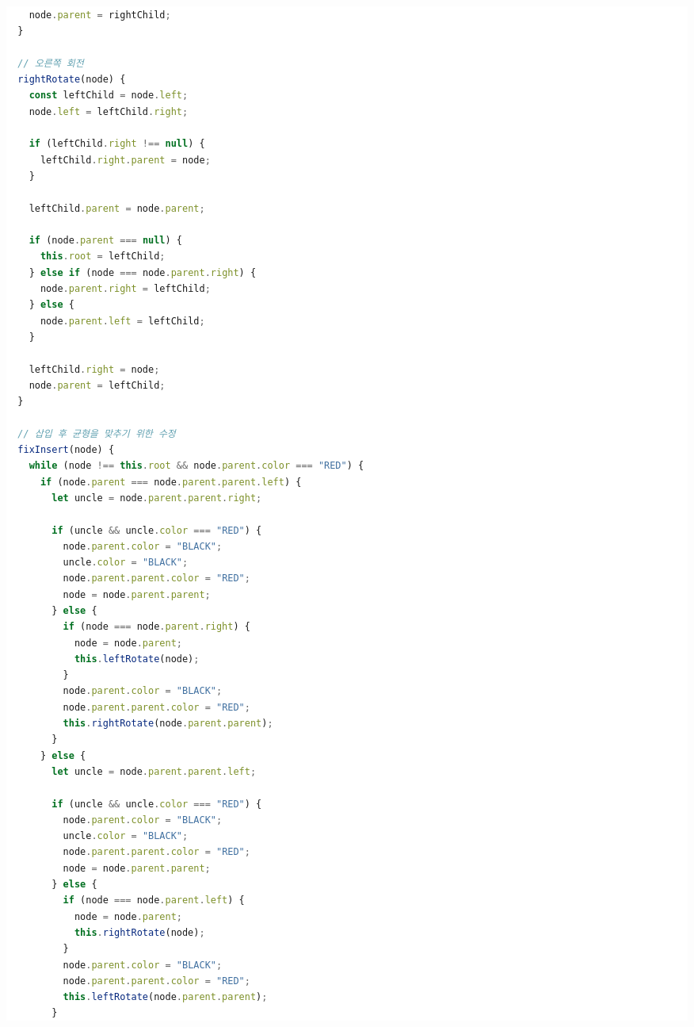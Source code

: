 ```javascript
    node.parent = rightChild;
  }

  // 오른쪽 회전
  rightRotate(node) {
    const leftChild = node.left;
    node.left = leftChild.right;

    if (leftChild.right !== null) {
      leftChild.right.parent = node;
    }

    leftChild.parent = node.parent;

    if (node.parent === null) {
      this.root = leftChild;
    } else if (node === node.parent.right) {
      node.parent.right = leftChild;
    } else {
      node.parent.left = leftChild;
    }

    leftChild.right = node;
    node.parent = leftChild;
  }

  // 삽입 후 균형을 맞추기 위한 수정
  fixInsert(node) {
    while (node !== this.root && node.parent.color === "RED") {
      if (node.parent === node.parent.parent.left) {
        let uncle = node.parent.parent.right;

        if (uncle && uncle.color === "RED") {
          node.parent.color = "BLACK";
          uncle.color = "BLACK";
          node.parent.parent.color = "RED";
          node = node.parent.parent;
        } else {
          if (node === node.parent.right) {
            node = node.parent;
            this.leftRotate(node);
          }
          node.parent.color = "BLACK";
          node.parent.parent.color = "RED";
          this.rightRotate(node.parent.parent);
        }
      } else {
        let uncle = node.parent.parent.left;

        if (uncle && uncle.color === "RED") {
          node.parent.color = "BLACK";
          uncle.color = "BLACK";
          node.parent.parent.color = "RED";
          node = node.parent.parent;
        } else {
          if (node === node.parent.left) {
            node = node.parent;
            this.rightRotate(node);
          }
          node.parent.color = "BLACK";
          node.parent.parent.color = "RED";
          this.leftRotate(node.parent.parent);
        }
```